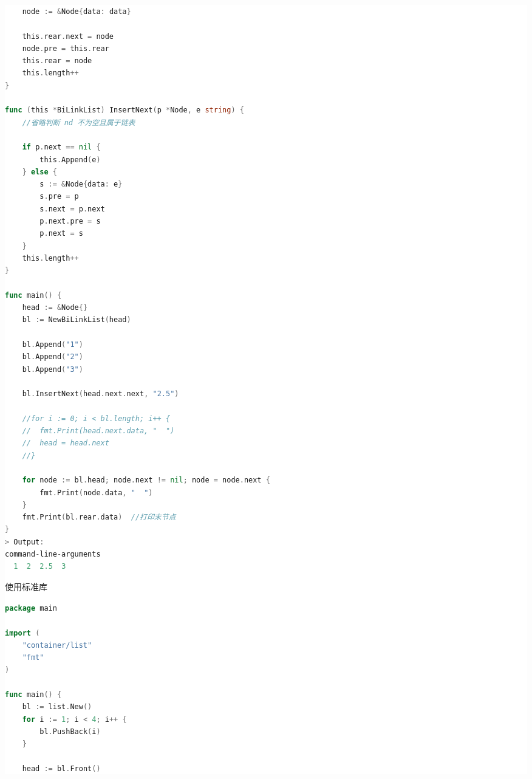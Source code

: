 ```go
	node := &Node{data: data}

	this.rear.next = node
	node.pre = this.rear
	this.rear = node
	this.length++
}

func (this *BiLinkList) InsertNext(p *Node, e string) {
	//省略判断 nd 不为空且属于链表

	if p.next == nil {
		this.Append(e)
	} else {
		s := &Node{data: e}
		s.pre = p
		s.next = p.next
		p.next.pre = s
		p.next = s
	}
	this.length++
}

func main() {
	head := &Node{}
	bl := NewBiLinkList(head)

	bl.Append("1")
	bl.Append("2")
	bl.Append("3")

	bl.InsertNext(head.next.next, "2.5")

	//for i := 0; i < bl.length; i++ {
	//	fmt.Print(head.next.data, "  ")
	//	head = head.next
	//}

	for node := bl.head; node.next != nil; node = node.next {
		fmt.Print(node.data, "  ")
	}
	fmt.Print(bl.rear.data)  //打印末节点
}
> Output:
command-line-arguments
  1  2  2.5  3
```
使用标准库
```go
package main

import (
	"container/list"
	"fmt"
)

func main() {
	bl := list.New()
	for i := 1; i < 4; i++ {
		bl.PushBack(i)
	}

	head := bl.Front()
```